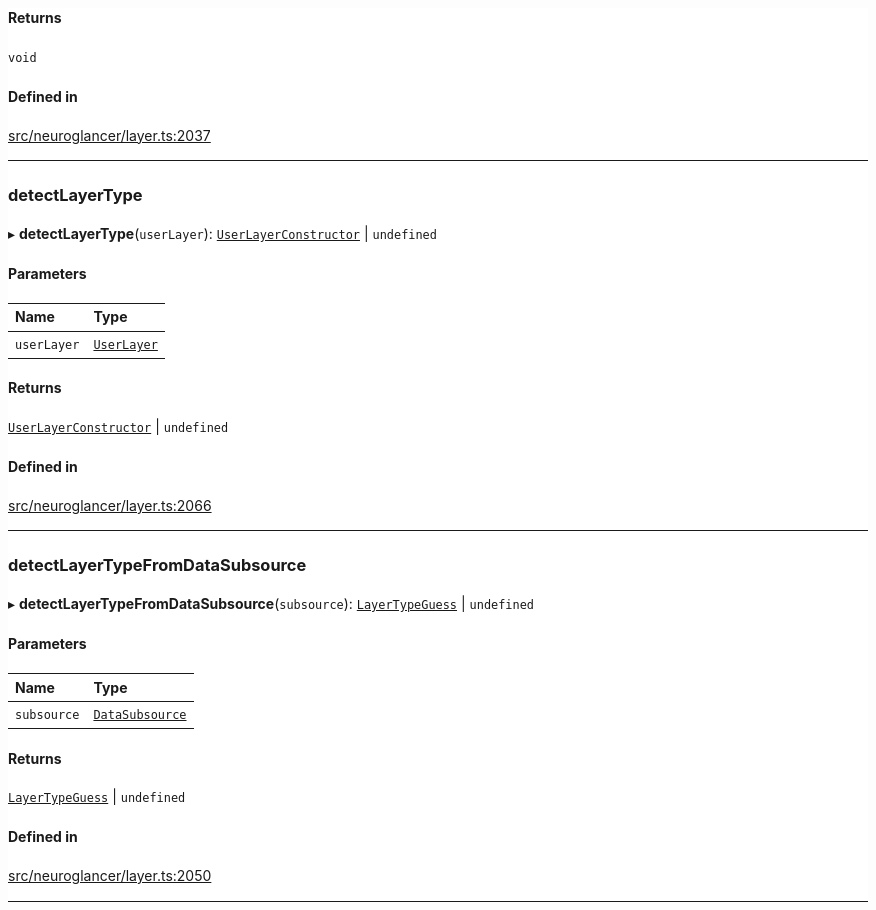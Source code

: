 #### Returns

`void`

#### Defined in

[src/neuroglancer/layer.ts:2037](https://github.com/ActiveBrainAtlas2/neuroglancer/blob/034b457d/src/neuroglancer/layer.ts#L2037)

___

### detectLayerType

▸ **detectLayerType**(`userLayer`): [`UserLayerConstructor`](neuroglancer_layer.md#userlayerconstructor) \| `undefined`

#### Parameters

| Name | Type |
| :------ | :------ |
| `userLayer` | [`UserLayer`](../classes/neuroglancer_layer.UserLayer.md) |

#### Returns

[`UserLayerConstructor`](neuroglancer_layer.md#userlayerconstructor) \| `undefined`

#### Defined in

[src/neuroglancer/layer.ts:2066](https://github.com/ActiveBrainAtlas2/neuroglancer/blob/034b457d/src/neuroglancer/layer.ts#L2066)

___

### detectLayerTypeFromDataSubsource

▸ **detectLayerTypeFromDataSubsource**(`subsource`): [`LayerTypeGuess`](../interfaces/neuroglancer_layer.LayerTypeGuess.md) \| `undefined`

#### Parameters

| Name | Type |
| :------ | :------ |
| `subsource` | [`DataSubsource`](../interfaces/neuroglancer_datasource.DataSubsource.md) |

#### Returns

[`LayerTypeGuess`](../interfaces/neuroglancer_layer.LayerTypeGuess.md) \| `undefined`

#### Defined in

[src/neuroglancer/layer.ts:2050](https://github.com/ActiveBrainAtlas2/neuroglancer/blob/034b457d/src/neuroglancer/layer.ts#L2050)

___
